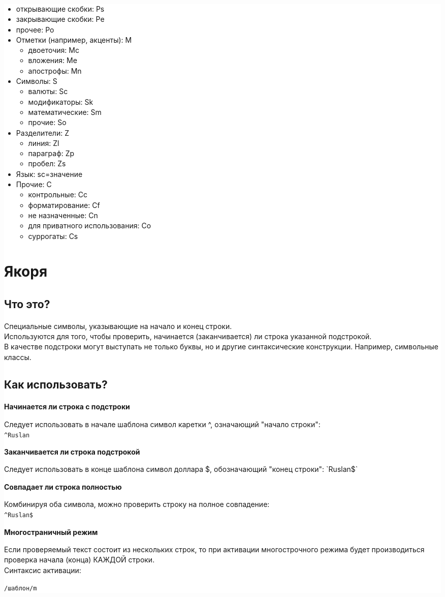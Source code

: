   - открывающие скобки: Ps
  - закрывающие скобки: Pe
  - прочее: Po
- Отметки (например, акценты): M
  - двоеточия: Mc
  - вложения: Me
  - апострофы: Mn
- Символы: S
  - валюты: Sc
  - модификаторы: Sk
  - математические: Sm
  - прочие: So
- Разделители: Z
  - линия: Zl
  - параграф: Zp
  - пробел: Zs
- Язык: sc=значение
- Прочие: C
  - контрольные: Cc
  - форматирование: Cf
  - не назначенные: Cn
  - для приватного использования: Co
  - суррогаты: Cs

# Якоря

## Что это?

Специальные символы, указывающие на начало и конец строки.  
Используются для того, чтобы проверить, начинается (заканчивается) ли строка указанной подстрокой.  
В качестве подстроки могут выступать не только буквы, но и другие синтаксические конструкции. Например, символьные классы.

## Как использовать?

__Начинается ли строка с подстроки__

Следует использовать в начале шаблона символ каретки ^, означающий "начало строки":  
`^Ruslan`

__Заканчивается ли строка подстрокой__

Следует использовать в конце шаблона символ доллара $, обозначающий "конец строки":  
`Ruslan$`

__Совпадает ли строка полностью__

Комбинируя оба символа, можно проверить строку на полное совпадение:  
`^Ruslan$`

__Многостраничный режим__

Если проверяемый текст состоит из нескольких строк, то при активации многострочного режима будет производиться проверка начала (конца) КАЖДОЙ строки.  
Синтаксис активации: 
```
/шаблон/m
```
